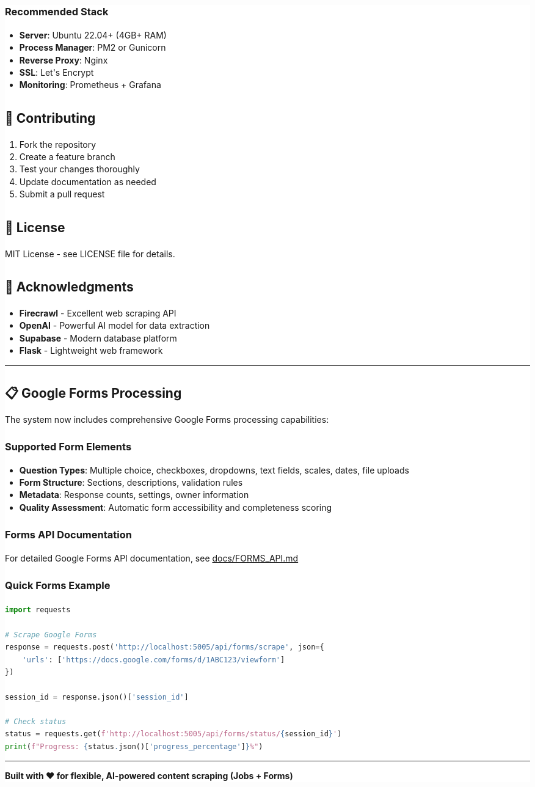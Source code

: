### Recommended Stack
- **Server**: Ubuntu 22.04+ (4GB+ RAM)
- **Process Manager**: PM2 or Gunicorn
- **Reverse Proxy**: Nginx
- **SSL**: Let's Encrypt
- **Monitoring**: Prometheus + Grafana

## 📝 Contributing

1. Fork the repository
2. Create a feature branch
3. Test your changes thoroughly
4. Update documentation as needed
5. Submit a pull request

## 📜 License

MIT License - see LICENSE file for details.

## 🙏 Acknowledgments

- **Firecrawl** - Excellent web scraping API
- **OpenAI** - Powerful AI model for data extraction  
- **Supabase** - Modern database platform
- **Flask** - Lightweight web framework

---

## 📋 Google Forms Processing

The system now includes comprehensive Google Forms processing capabilities:

### Supported Form Elements
- **Question Types**: Multiple choice, checkboxes, dropdowns, text fields, scales, dates, file uploads
- **Form Structure**: Sections, descriptions, validation rules
- **Metadata**: Response counts, settings, owner information
- **Quality Assessment**: Automatic form accessibility and completeness scoring

### Forms API Documentation
For detailed Google Forms API documentation, see [docs/FORMS_API.md](docs/FORMS_API.md)

### Quick Forms Example
```python
import requests

# Scrape Google Forms
response = requests.post('http://localhost:5005/api/forms/scrape', json={
    'urls': ['https://docs.google.com/forms/d/1ABC123/viewform']
})

session_id = response.json()['session_id']

# Check status
status = requests.get(f'http://localhost:5005/api/forms/status/{session_id}')
print(f"Progress: {status.json()['progress_percentage']}%")
```

---

**Built with ❤️ for flexible, AI-powered content scraping (Jobs + Forms)**
